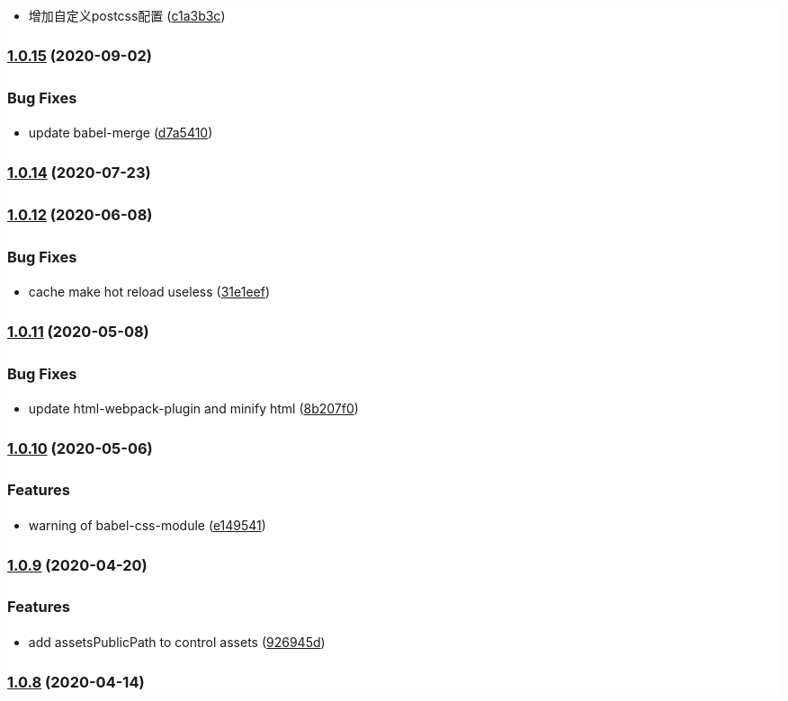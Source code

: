 * 增加自定义postcss配置 ([c1a3b3c](https://github.com/juicecube/mlz-pack/commit/c1a3b3cee92c21dada7d5bf56fcf43cbc2e00348))

### [1.0.15](https://github.com/juicecube/mlz-pack/compare/v1.0.14...v1.0.15) (2020-09-02)


### Bug Fixes

* update babel-merge ([d7a5410](https://github.com/juicecube/mlz-pack/commit/d7a54108d4c8eee9adb6b3587bb787334dfc5910))

### [1.0.14](https://github.com/juicecube/mlz-pack/compare/v1.0.13...v1.0.14) (2020-07-23)

### [1.0.12](https://github.com/juicecube/mlz-pack/compare/v1.0.11...v1.0.12) (2020-06-08)


### Bug Fixes

* cache make hot reload useless ([31e1eef](https://github.com/juicecube/mlz-pack/commit/31e1eef311f0a3edd60e849f69bc0d7d47ca7bfe))

### [1.0.11](https://github.com/juicecube/mlz-pack/compare/v1.0.10...v1.0.11) (2020-05-08)


### Bug Fixes

* update html-webpack-plugin and minify html ([8b207f0](https://github.com/juicecube/mlz-pack/commit/8b207f070ea5503977e625e3b9e12d8121b68d23))

### [1.0.10](https://github.com/juicecube/mlz-pack/compare/v1.0.9...v1.0.10) (2020-05-06)


### Features

* warning of babel-css-module ([e149541](https://github.com/juicecube/mlz-pack/commit/e1495417bbc3db55879b571b803eacecca599d47))

### [1.0.9](https://github.com/juicecube/mlz-pack/compare/v1.0.8...v1.0.9) (2020-04-20)


### Features

* add assetsPublicPath to control assets ([926945d](https://github.com/juicecube/mlz-pack/commit/926945d57c91dc490e9fa5a37aff37b5e169c907))

### [1.0.8](https://github.com/juicecube/mlz-pack/compare/v1.0.7...v1.0.8) (2020-04-14)
